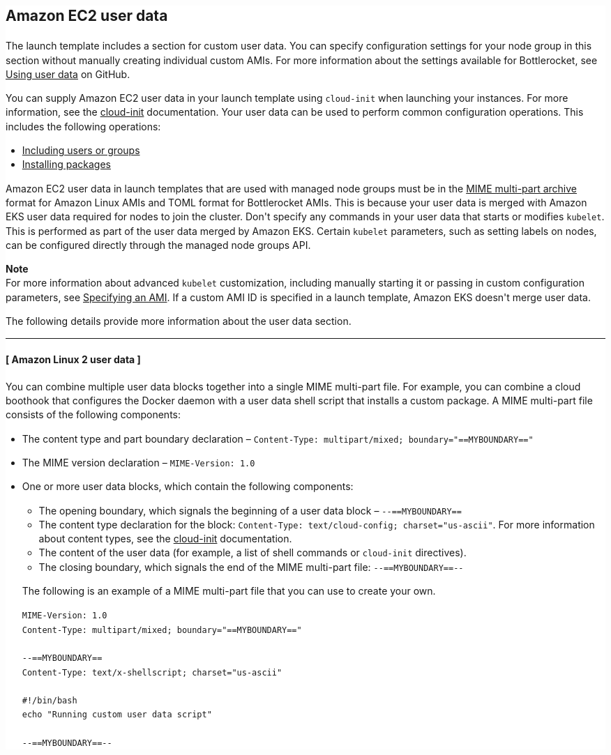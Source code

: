## Amazon EC2 user data<a name="launch-template-user-data"></a>

The launch template includes a section for custom user data\. You can specify configuration settings for your node group in this section without manually creating individual custom AMIs\. For more information about the settings available for Bottlerocket, see [Using user data](https://github.com/bottlerocket-os/bottlerocket#using-user-data) on GitHub\.

You can supply Amazon EC2 user data in your launch template using `cloud-init` when launching your instances\. For more information, see the [cloud\-init](https://cloudinit.readthedocs.io/en/latest/index.html) documentation\. Your user data can be used to perform common configuration operations\. This includes the following operations:
+ [Including users or groups](https://cloudinit.readthedocs.io/en/latest/topics/examples.html#including-users-and-groups)
+ [Installing packages](https://cloudinit.readthedocs.io/en/latest/topics/examples.html#install-arbitrary-packages)

Amazon EC2 user data in launch templates that are used with managed node groups must be in the [MIME multi\-part archive](https://cloudinit.readthedocs.io/en/latest/topics/format.html#mime-multi-part-archive) format for Amazon Linux AMIs and TOML format for Bottlerocket AMIs\. This is because your user data is merged with Amazon EKS user data required for nodes to join the cluster\. Don't specify any commands in your user data that starts or modifies `kubelet`\. This is performed as part of the user data merged by Amazon EKS\. Certain `kubelet` parameters, such as setting labels on nodes, can be configured directly through the managed node groups API\.

**Note**  
For more information about advanced `kubelet` customization, including manually starting it or passing in custom configuration parameters, see [Specifying an AMI](#launch-template-custom-ami)\. If a custom AMI ID is specified in a launch template, Amazon EKS doesn't merge user data\.

The following details provide more information about the user data section\.

------
#### [ Amazon Linux 2 user data ]

You can combine multiple user data blocks together into a single MIME multi\-part file\. For example, you can combine a cloud boothook that configures the Docker daemon with a user data shell script that installs a custom package\. A MIME multi\-part file consists of the following components:
+ The content type and part boundary declaration – `Content-Type: multipart/mixed; boundary="==MYBOUNDARY=="`
+ The MIME version declaration – `MIME-Version: 1.0`
+ One or more user data blocks, which contain the following components:
  + The opening boundary, which signals the beginning of a user data block – `--==MYBOUNDARY==`
  + The content type declaration for the block: `Content-Type: text/cloud-config; charset="us-ascii"`\. For more information about content types, see the [cloud\-init](https://cloudinit.readthedocs.io/en/latest/topics/format.html) documentation\.
  + The content of the user data \(for example, a list of shell commands or `cloud-init` directives\)\.
  + The closing boundary, which signals the end of the MIME multi\-part file: `--==MYBOUNDARY==--`

  The following is an example of a MIME multi\-part file that you can use to create your own\.

  ```
  MIME-Version: 1.0
  Content-Type: multipart/mixed; boundary="==MYBOUNDARY=="
  
  --==MYBOUNDARY==
  Content-Type: text/x-shellscript; charset="us-ascii"
  
  #!/bin/bash
  echo "Running custom user data script"
  
  --==MYBOUNDARY==--
  ```
